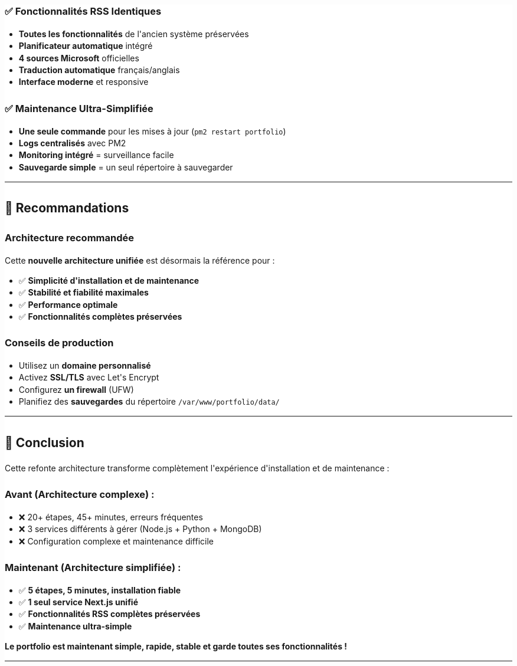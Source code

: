 ### ✅ **Fonctionnalités RSS Identiques**
- **Toutes les fonctionnalités** de l'ancien système préservées
- **Planificateur automatique** intégré
- **4 sources Microsoft** officielles
- **Traduction automatique** français/anglais
- **Interface moderne** et responsive

### ✅ **Maintenance Ultra-Simplifiée**
- **Une seule commande** pour les mises à jour (`pm2 restart portfolio`)
- **Logs centralisés** avec PM2
- **Monitoring intégré** = surveillance facile
- **Sauvegarde simple** = un seul répertoire à sauvegarder

---

## 🎯 Recommandations

### **Architecture recommandée**
Cette **nouvelle architecture unifiée** est désormais la référence pour :
- ✅ **Simplicité d'installation et de maintenance**
- ✅ **Stabilité et fiabilité maximales**  
- ✅ **Performance optimale**
- ✅ **Fonctionnalités complètes préservées**

### **Conseils de production**
- Utilisez un **domaine personnalisé**
- Activez **SSL/TLS** avec Let's Encrypt
- Configurez **un firewall** (UFW)
- Planifiez des **sauvegardes** du répertoire `/var/www/portfolio/data/`

---

## 🎊 Conclusion

Cette refonte architecture transforme complètement l'expérience d'installation et de maintenance :

### **Avant (Architecture complexe) :**
- ❌ 20+ étapes, 45+ minutes, erreurs fréquentes
- ❌ 3 services différents à gérer (Node.js + Python + MongoDB)
- ❌ Configuration complexe et maintenance difficile

### **Maintenant (Architecture simplifiée) :**
- ✅ **5 étapes, 5 minutes, installation fiable**
- ✅ **1 seul service Next.js unifié**
- ✅ **Fonctionnalités RSS complètes préservées**
- ✅ **Maintenance ultra-simple**

**Le portfolio est maintenant simple, rapide, stable et garde toutes ses fonctionnalités !**

---
